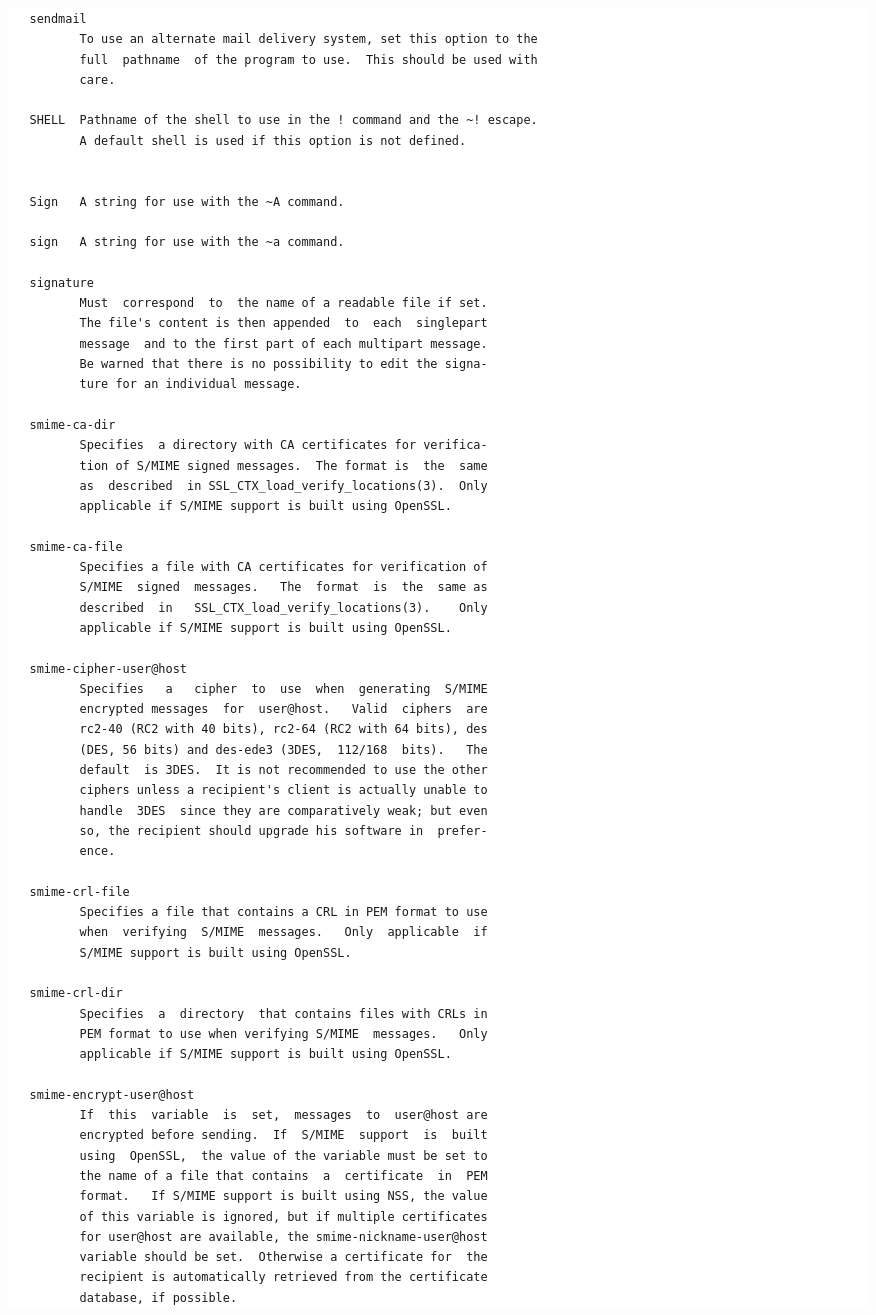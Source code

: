        sendmail
              To use an alternate mail delivery system, set this option to the
              full  pathname  of the program to use.  This should be used with
              care.

       SHELL  Pathname of the shell to use in the ! command and the ~! escape.
              A default shell is used if this option is not defined.


       Sign   A string for use with the ~A command.

       sign   A string for use with the ~a command.

       signature
              Must  correspond  to  the name of a readable file if set.
              The file's content is then appended  to  each  singlepart
              message  and to the first part of each multipart message.
              Be warned that there is no possibility to edit the signa‐
              ture for an individual message.

       smime-ca-dir
              Specifies  a directory with CA certificates for verifica‐
              tion of S/MIME signed messages.  The format is  the  same
              as  described  in SSL_CTX_load_verify_locations(3).  Only
              applicable if S/MIME support is built using OpenSSL.

       smime-ca-file
              Specifies a file with CA certificates for verification of
              S/MIME  signed  messages.   The  format  is  the  same as
              described  in   SSL_CTX_load_verify_locations(3).    Only
              applicable if S/MIME support is built using OpenSSL.

       smime-cipher-user@host
              Specifies   a   cipher  to  use  when  generating  S/MIME
              encrypted messages  for  user@host.   Valid  ciphers  are
              rc2-40 (RC2 with 40 bits), rc2-64 (RC2 with 64 bits), des
              (DES, 56 bits) and des-ede3 (3DES,  112/168  bits).   The
              default  is 3DES.  It is not recommended to use the other
              ciphers unless a recipient's client is actually unable to
              handle  3DES  since they are comparatively weak; but even
              so, the recipient should upgrade his software in  prefer‐
              ence.

       smime-crl-file
              Specifies a file that contains a CRL in PEM format to use
              when  verifying  S/MIME  messages.   Only  applicable  if
              S/MIME support is built using OpenSSL.

       smime-crl-dir
              Specifies  a  directory  that contains files with CRLs in
              PEM format to use when verifying S/MIME  messages.   Only
              applicable if S/MIME support is built using OpenSSL.

       smime-encrypt-user@host
              If  this  variable  is  set,  messages  to  user@host are
              encrypted before sending.  If  S/MIME  support  is  built
              using  OpenSSL,  the value of the variable must be set to
              the name of a file that contains  a  certificate  in  PEM
              format.   If S/MIME support is built using NSS, the value
              of this variable is ignored, but if multiple certificates
              for user@host are available, the smime-nickname-user@host
              variable should be set.  Otherwise a certificate for  the
              recipient is automatically retrieved from the certificate
              database, if possible.
